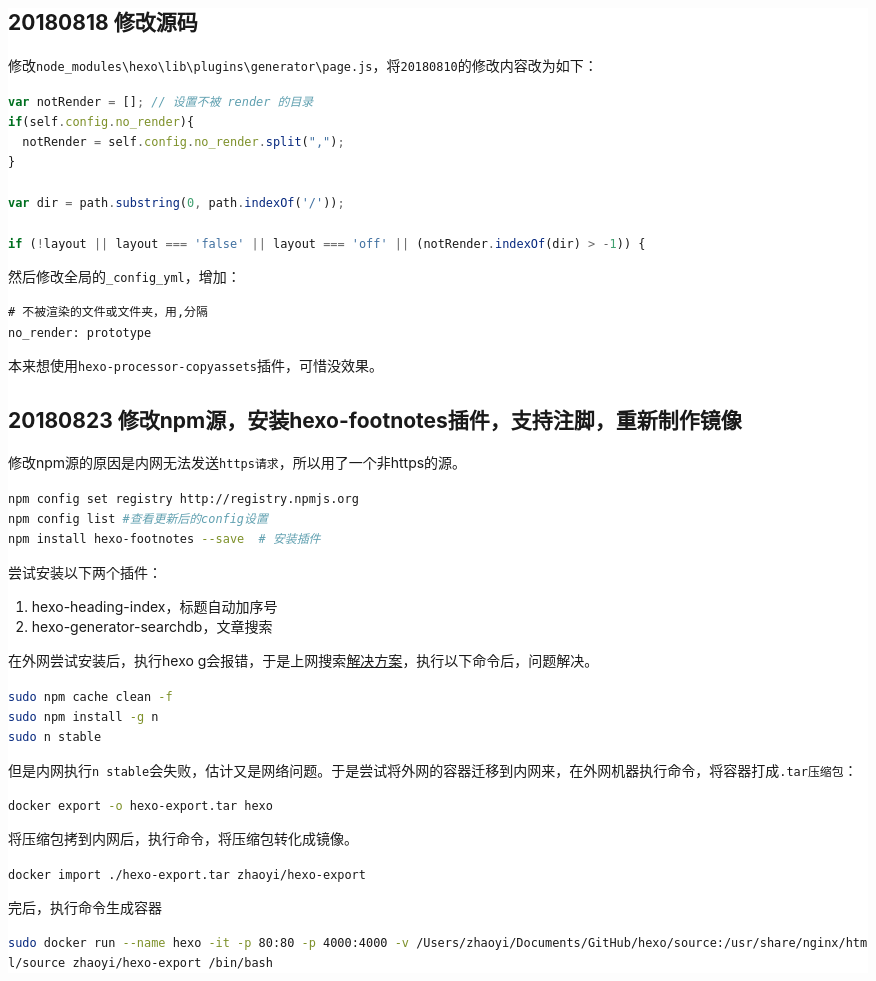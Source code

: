 ## 20180818 修改源码
修改`node_modules\hexo\lib\plugins\generator\page.js`，将`20180810`的修改内容改为如下：
```javascript
var notRender = []; // 设置不被 render 的目录
if(self.config.no_render){
  notRender = self.config.no_render.split(",");
}

var dir = path.substring(0, path.indexOf('/'));

if (!layout || layout === 'false' || layout === 'off' || (notRender.indexOf(dir) > -1)) {
```

然后修改全局的`_config_yml`，增加：
```
# 不被渲染的文件或文件夹，用,分隔
no_render: prototype
```

本来想使用`hexo-processor-copyassets`插件，可惜没效果。

## 20180823 修改npm源，安装hexo-footnotes插件，支持注脚，重新制作镜像
修改npm源的原因是内网无法发送`https请求`，所以用了一个非https的源。
```sh
npm config set registry http://registry.npmjs.org
npm config list #查看更新后的config设置
npm install hexo-footnotes --save  # 安装插件
```

尝试安装以下两个插件：
1. hexo-heading-index，标题自动加序号
2. hexo-generator-searchdb，文章搜索

在外网尝试安装后，执行hexo g会报错，于是上网搜索[解决方案](https://stackoverflow.com/questions/22603078/syntaxerror-use-of-const-in-strict-mode)，执行以下命令后，问题解决。
```sh
sudo npm cache clean -f
sudo npm install -g n
sudo n stable
```

但是内网执行`n stable`会失败，估计又是网络问题。于是尝试将外网的容器迁移到内网来，在外网机器执行命令，将容器打成`.tar压缩包`：
```sh
docker export -o hexo-export.tar hexo
```

将压缩包拷到内网后，执行命令，将压缩包转化成镜像。
```sh
docker import ./hexo-export.tar zhaoyi/hexo-export
```

完后，执行命令生成容器
```sh
sudo docker run --name hexo -it -p 80:80 -p 4000:4000 -v /Users/zhaoyi/Documents/GitHub/hexo/source:/usr/share/nginx/html/source zhaoyi/hexo-export /bin/bash
```
